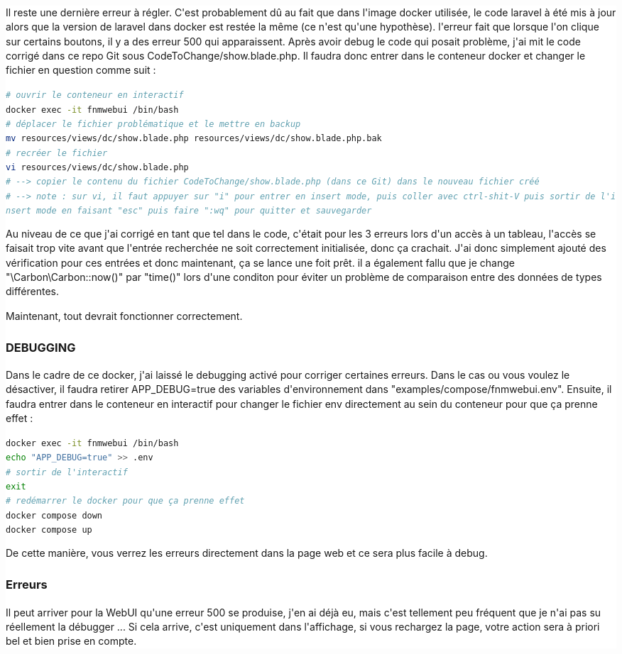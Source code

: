 Il reste une dernière erreur à régler. C'est probablement dû au fait que dans l'image docker utilisée, le code laravel à été mis à jour alors que la version de laravel dans docker est restée la même (ce n'est qu'une hypothèse). l'erreur fait que lorsque l'on clique sur certains boutons, il y a des erreur 500 qui apparaissent. Après avoir debug le code qui posait problème, j'ai mit le code corrigé dans ce repo Git sous CodeToChange/show.blade.php. Il faudra donc entrer dans le conteneur docker et changer le fichier en question comme suit :

````bash
# ouvrir le conteneur en interactif
docker exec -it fnmwebui /bin/bash
# déplacer le fichier problématique et le mettre en backup 
mv resources/views/dc/show.blade.php resources/views/dc/show.blade.php.bak
# recréer le fichier 
vi resources/views/dc/show.blade.php
# --> copier le contenu du fichier CodeToChange/show.blade.php (dans ce Git) dans le nouveau fichier créé
# --> note : sur vi, il faut appuyer sur "i" pour entrer en insert mode, puis coller avec ctrl-shit-V puis sortir de l'insert mode en faisant "esc" puis faire ":wq" pour quitter et sauvegarder
````  
Au niveau de ce que j'ai corrigé en tant que tel dans le code, c'était pour les 3 erreurs lors d'un accès à un tableau, l'accès se faisait trop vite avant que l'entrée recherchée ne soit correctement initialisée, donc ça crachait. J'ai donc simplement ajouté des vérification pour ces entrées et donc maintenant, ça se lance une foit prêt. il a également fallu que je change "\Carbon\Carbon::now()" par "time()" lors d'une conditon pour éviter un problème de comparaison entre des données de types différentes. 

Maintenant, tout devrait fonctionner correctement.

### DEBUGGING

Dans le cadre de ce docker, j'ai laissé le debugging activé pour corriger certaines erreurs. Dans le cas ou vous voulez le désactiver, il faudra retirer APP_DEBUG=true des variables d'environnement dans "examples/compose/fnmwebui.env". Ensuite, il faudra entrer dans le conteneur en interactif pour changer le fichier env directement au sein du conteneur pour que ça prenne effet : 

````bash
docker exec -it fnmwebui /bin/bash 
echo "APP_DEBUG=true" >> .env 
# sortir de l'interactif
exit 
# redémarrer le docker pour que ça prenne effet
docker compose down
docker compose up 
````

De cette manière, vous verrez les erreurs directement dans la page web et ce sera plus facile à debug.


### Erreurs 

Il peut arriver pour la WebUI qu'une erreur 500 se produise, j'en ai déjà eu, mais c'est tellement peu fréquent que je n'ai pas su réellement la débugger ... Si cela arrive, c'est uniquement dans l'affichage, si vous rechargez la page, votre action sera à priori bel et bien prise en compte.
